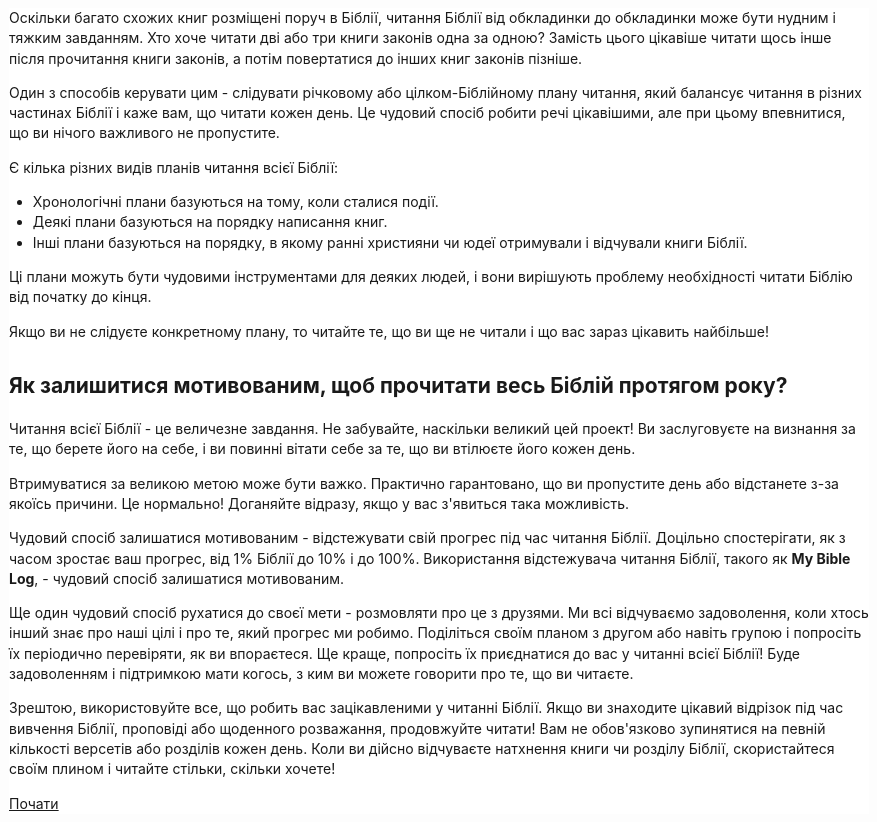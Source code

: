 Оскільки багато схожих книг розміщені поруч в Біблії, читання Біблії від обкладинки до обкладинки може бути нудним і тяжким завданням. Хто хоче читати дві або три книги законів одна за одною? Замість цього цікавіше читати щось інше після прочитання книги законів, а потім повертатися до інших книг законів пізніше.

Один з способів керувати цим - слідувати річковому або цілком-Біблійному плану читання, який балансує читання в різних частинах Біблії і каже вам, що читати кожен день. Це чудовий спосіб робити речі цікавішими, але при цьому впевнитися, що ви нічого важливого не пропустите.

Є кілька різних видів планів читання всієї Біблії:

* Хронологічні плани базуються на тому, коли сталися події.
* Деякі плани базуються на порядку написання книг.
* Інші плани базуються на порядку, в якому ранні християни чи юдеї отримували і відчували книги Біблії.

Ці плани можуть бути чудовими інструментами для деяких людей, і вони вирішують проблему необхідності читати Біблію від початку до кінця.

Якщо ви не слідуєте конкретному плану, то читайте те, що ви ще не читали і що вас зараз цікавить найбільше!

## Як залишитися мотивованим, щоб прочитати весь Біблій протягом року?

Читання всієї Біблії - це величезне завдання. Не забувайте, наскільки великий цей проект! Ви заслуговуєте на визнання за те, що берете його на себе, і ви повинні вітати себе за те, що ви втілюєте його кожен день.

Втримуватися за великою метою може бути важко. Практично гарантовано, що ви пропустите день або відстанете з-за якоїсь причини. Це нормально! Доганяйте відразу, якщо у вас з'явиться така можливість.

Чудовий спосіб залишатися мотивованим - відстежувати свій прогрес під час читання Біблії. Доцільно спостерігати, як з часом зростає ваш прогрес, від 1% Біблії до 10% і до 100%. Використання відстежувача читання Біблії, такого як **My Bible Log**, - чудовий спосіб залишатися мотивованим.

Ще один чудовий спосіб рухатися до своєї мети - розмовляти про це з друзями. Ми всі відчуваємо задоволення, коли хтось інший знає про наші цілі і про те, який прогрес ми робимо. Поділіться своїм планом з другом або навіть групою і попросіть їх періодично перевіряти, як ви впораєтеся. Ще краще, попросіть їх приєднатися до вас у читанні всієї Біблії! Буде задоволенням і підтримкою мати когось, з ким ви можете говорити про те, що ви читаєте.

Зрештою, використовуйте все, що робить вас зацікавленими у читанні Біблії. Якщо ви знаходите цікавий відрізок під час вивчення Біблії, проповіді або щоденного розважання, продовжуйте читати! Вам не обов'язково зупинятися на певній кількості версетів або розділів кожен день. Коли ви дійсно відчуваєте натхнення книги чи розділу Біблії, скористайтеся своїм плином і читайте стільки, скільки хочете!

<div class="buttons">
  <a class="button is-light" href="/uk/today">Почати</a>
</div>
